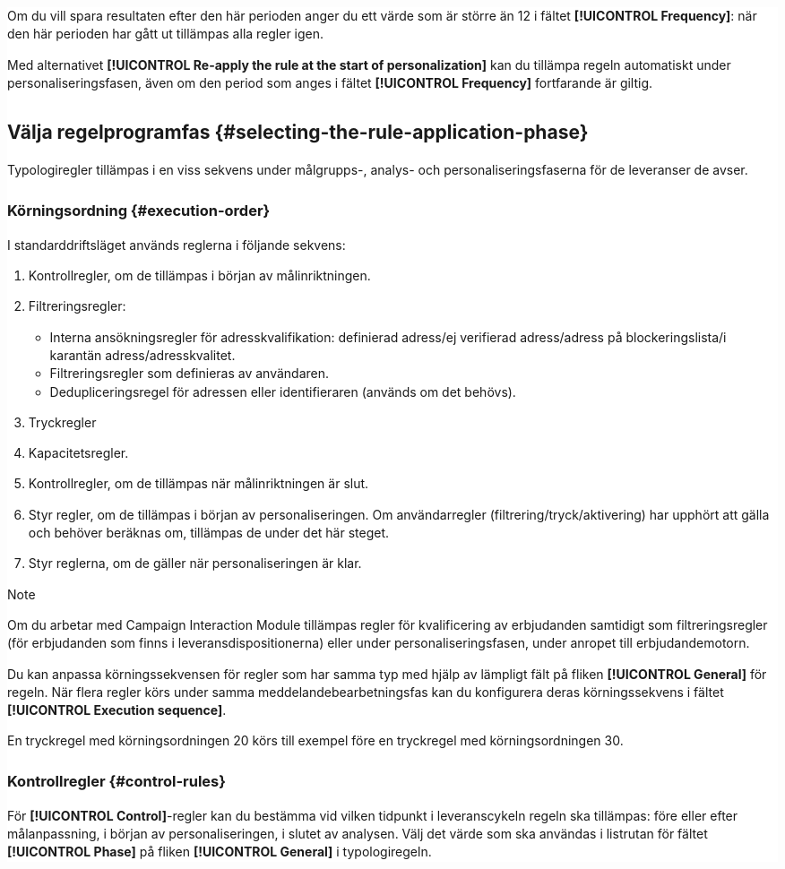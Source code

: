 Om du vill spara resultaten efter den här perioden anger du ett värde som är större än 12 i fältet **[!UICONTROL Frequency]**: när den här perioden har gått ut tillämpas alla regler igen.

Med alternativet **[!UICONTROL Re-apply the rule at the start of personalization]** kan du tillämpa regeln automatiskt under personaliseringsfasen, även om den period som anges i fältet **[!UICONTROL Frequency]** fortfarande är giltig.

## Välja regelprogramfas {#selecting-the-rule-application-phase}

Typologiregler tillämpas i en viss sekvens under målgrupps-, analys- och personaliseringsfaserna för de leveranser de avser.

### Körningsordning {#execution-order}

I standarddriftsläget används reglerna i följande sekvens:

1. Kontrollregler, om de tillämpas i början av målinriktningen.
1. Filtreringsregler:

   * Interna ansökningsregler för adresskvalifikation: definierad adress/ej verifierad adress/adress på blockeringslista/i karantän adress/adresskvalitet.
   * Filtreringsregler som definieras av användaren.
   * Dedupliceringsregel för adressen eller identifieraren (används om det behövs).

1. Tryckregler
1. Kapacitetsregler.
1. Kontrollregler, om de tillämpas när målinriktningen är slut.
1. Styr regler, om de tillämpas i början av personaliseringen. Om användarregler (filtrering/tryck/aktivering) har upphört att gälla och behöver beräknas om, tillämpas de under det här steget.
1. Styr reglerna, om de gäller när personaliseringen är klar.

>[!NOTE]
>
>Om du arbetar med Campaign Interaction Module tillämpas regler för kvalificering av erbjudanden samtidigt som filtreringsregler (för erbjudanden som finns i leveransdispositionerna) eller under personaliseringsfasen, under anropet till erbjudandemotorn.

Du kan anpassa körningssekvensen för regler som har samma typ med hjälp av lämpligt fält på fliken **[!UICONTROL General]** för regeln. När flera regler körs under samma meddelandebearbetningsfas kan du konfigurera deras körningssekvens i fältet **[!UICONTROL Execution sequence]**.

En tryckregel med körningsordningen 20 körs till exempel före en tryckregel med körningsordningen 30.

### Kontrollregler {#control-rules}

För **[!UICONTROL Control]**-regler kan du bestämma vid vilken tidpunkt i leveranscykeln regeln ska tillämpas: före eller efter målanpassning, i början av personaliseringen, i slutet av analysen. Välj det värde som ska användas i listrutan för fältet **[!UICONTROL Phase]** på fliken **[!UICONTROL General]** i typologiregeln.
